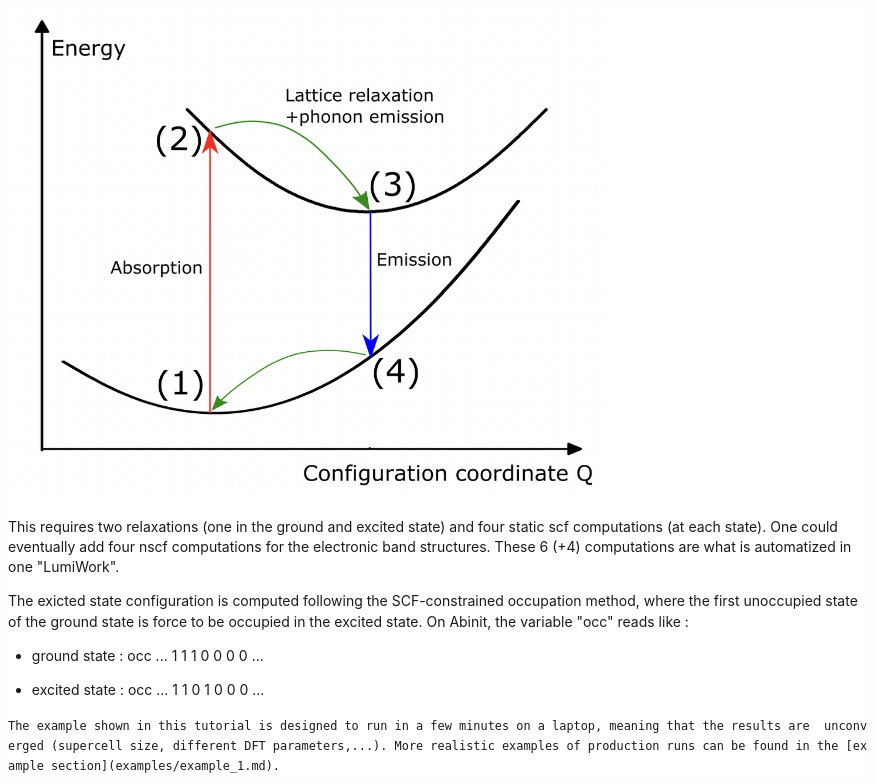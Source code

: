<img src="images/CCM.png" width="600"> 

This requires two relaxations (one in the ground and excited state) and four static scf computations (at each state). One could eventually add four nscf computations for the electronic band structures. These 6 (+4) computations are what is automatized in one "LumiWork".

The exicted state configuration is computed following the 
SCF-constrained occupation method, where the first unoccupied state of the ground state is force to be occupied in the excited state. On Abinit, the variable "occ" reads like :

* ground state  : occ ... 1 1 1 0 0 0 0 ...

* excited state : occ ... 1 1 0 1 0 0 0 ...


```{note}
The example shown in this tutorial is designed to run in a few minutes on a laptop, meaning that the results are  unconverged (supercell size, different DFT parameters,...). More realistic examples of production runs can be found in the [example section](examples/example_1.md). 
```
